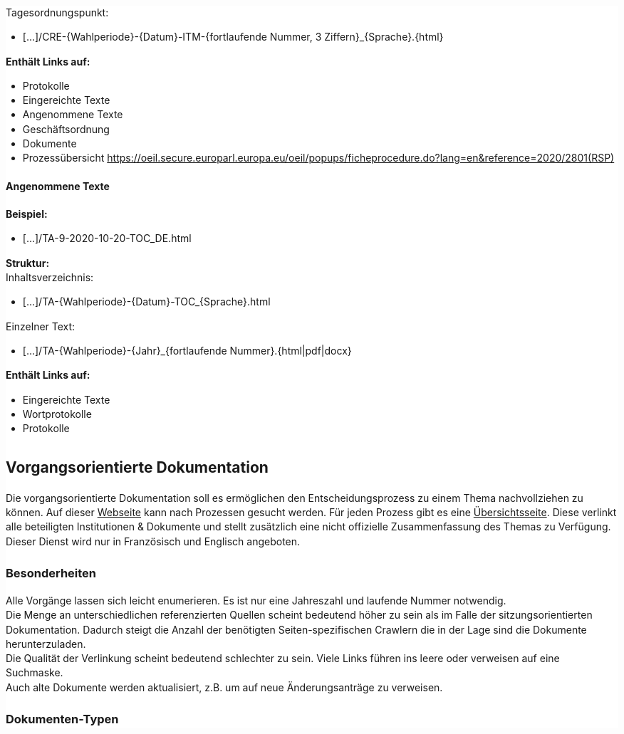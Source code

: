 Tagesordnungspunkt:
- [...]/CRE-{Wahlperiode}-{Datum}-ITM-{fortlaufende Nummer, 3 Ziffern}_{Sprache}.{html}


**Enthält Links auf:**
- Protokolle
- Eingereichte Texte
- Angenommene Texte
- Geschäftsordnung
- Dokumente
- Prozessübersicht https://oeil.secure.europarl.europa.eu/oeil/popups/ficheprocedure.do?lang=en&reference=2020/2801(RSP)


#### Angenommene Texte

**Beispiel:**
- [...]/TA-9-2020-10-20-TOC_DE.html

**Struktur:**\
Inhaltsverzeichnis:
- [...]/TA-{Wahlperiode}-{Datum}-TOC_{Sprache}.html

Einzelner Text:
- [...]/TA-{Wahlperiode}-{Jahr}_{fortlaufende Nummer}.{html|pdf|docx}

**Enthält Links auf:**
- Eingereichte Texte
- Wortprotokolle
- Protokolle


## Vorgangsorientierte Dokumentation

Die vorgangsorientierte Dokumentation soll es ermöglichen den Entscheidungsprozess zu einem Thema nachvollziehen zu können.
Auf dieser [Webseite](https://oeil.secure.europarl.europa.eu/oeil/home/home.do)
kann nach Prozessen gesucht werden.
Für jeden Prozess gibt es eine [Übersichtsseite](https://oeil.secure.europarl.europa.eu/oeil/popups/ficheprocedure.do?reference=2020/0156(COD)). Diese verlinkt alle beteiligten Institutionen & Dokumente und stellt zusätzlich eine nicht offizielle Zusammenfassung des Themas zu Verfügung. Dieser Dienst wird nur in Französisch und Englisch angeboten.

### Besonderheiten
Alle Vorgänge lassen sich leicht enumerieren. Es ist nur eine Jahreszahl und laufende Nummer notwendig.\
Die Menge an unterschiedlichen referenzierten Quellen scheint bedeutend höher zu sein als im Falle der sitzungsorientierten Dokumentation. Dadurch steigt die Anzahl der benötigten Seiten-spezifischen Crawlern die in der Lage sind die Dokumente herunterzuladen.\
Die Qualität der Verlinkung scheint bedeutend schlechter zu sein. Viele Links führen ins leere oder verweisen auf eine Suchmaske.\
Auch alte Dokumente werden aktualisiert, z.B. um auf neue Änderungsanträge zu verweisen.

### Dokumenten-Typen
